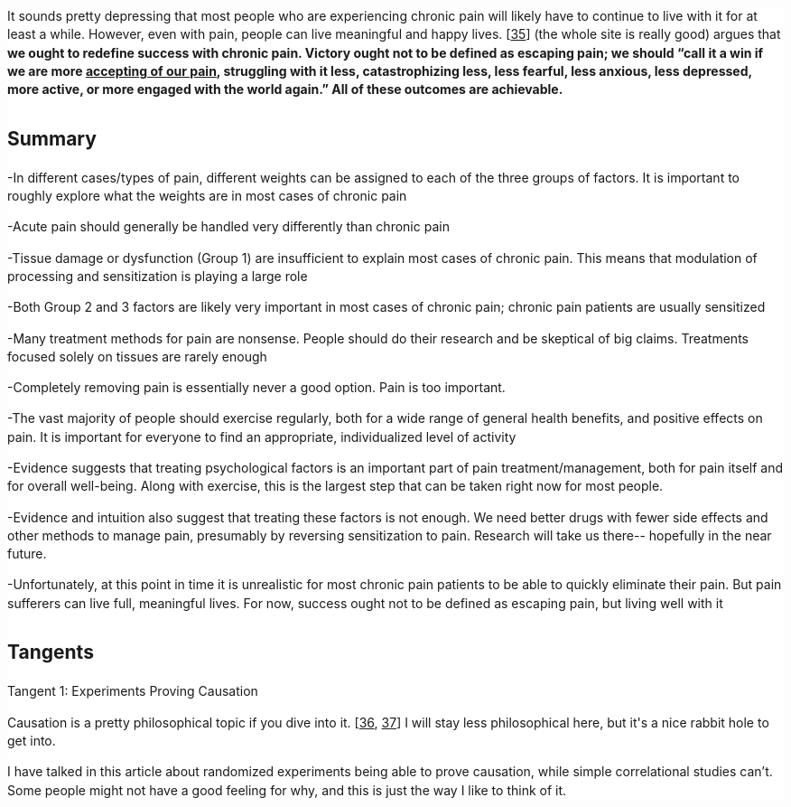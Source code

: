 It sounds pretty depressing that most people who are experiencing chronic pain will likely have to continue to live with it for at least a while. However, even with pain, people can live meaningful and happy lives. [[35](https://www.mycuppajo.com/successful-living/)] (the whole site is really good) argues that **we ought to redefine success with chronic pain. Victory ought not to be defined as escaping pain; we should “call it a win if we are more [accepting of our pain](http://www.mycuppajo.com/acceptance/), struggling with it less, catastrophizing less, less fearful, less anxious, less depressed, more active, or more engaged with the world again.” All of these outcomes are achievable.**

  

## Summary

-In different cases/types of pain, different weights can be assigned to each of the three groups of factors. It is important to roughly explore what the weights are in most cases of chronic pain

-Acute pain should generally be handled very differently than chronic pain

-Tissue damage or dysfunction (Group 1) are insufficient to explain most cases of chronic pain. This means that modulation of processing and sensitization is playing a large role

-Both Group 2 and 3 factors are likely very important in most cases of chronic pain; chronic pain patients are usually sensitized

-Many treatment methods for pain are nonsense. People should do their research and be skeptical of big claims. Treatments focused solely on tissues are rarely enough

-Completely removing pain is essentially never a good option. Pain is too important.

-The vast majority of people should exercise regularly, both for a wide range of general health benefits, and positive effects on pain. It is important for everyone to find an appropriate, individualized level of activity

-Evidence suggests that treating psychological factors is an important part of pain treatment/management, both for pain itself and for overall well-being. Along with exercise, this is the largest step that can be taken right now for most people.

-Evidence and intuition also suggest that treating these factors is not enough. We need better drugs with fewer side effects and other methods to manage pain, presumably by reversing sensitization to pain. Research will take us there-- hopefully in the near future.

-Unfortunately, at this point in time it is unrealistic for most chronic pain patients to be able to quickly eliminate their pain. But pain sufferers can live full, meaningful lives. For now, success ought not to be defined as escaping pain, but living well with it

  

## Tangents

Tangent 1: Experiments Proving Causation

Causation is a pretty philosophical topic if you dive into it. [[36](https://www.google.com/books/edition/An_Enquiry_Concerning_Human_Understandin/IR7XAAAAMAAJ?hl=en&gbpv=1&printsec=frontcover), [37](https://www.iep.utm.edu/hume-cau/)] I will stay less philosophical here, but it's a nice rabbit hole to get into.

I have talked in this article about randomized experiments being able to prove causation, while simple correlational studies can’t. Some people might not have a good feeling for why, and this is just the way I like to think of it.
